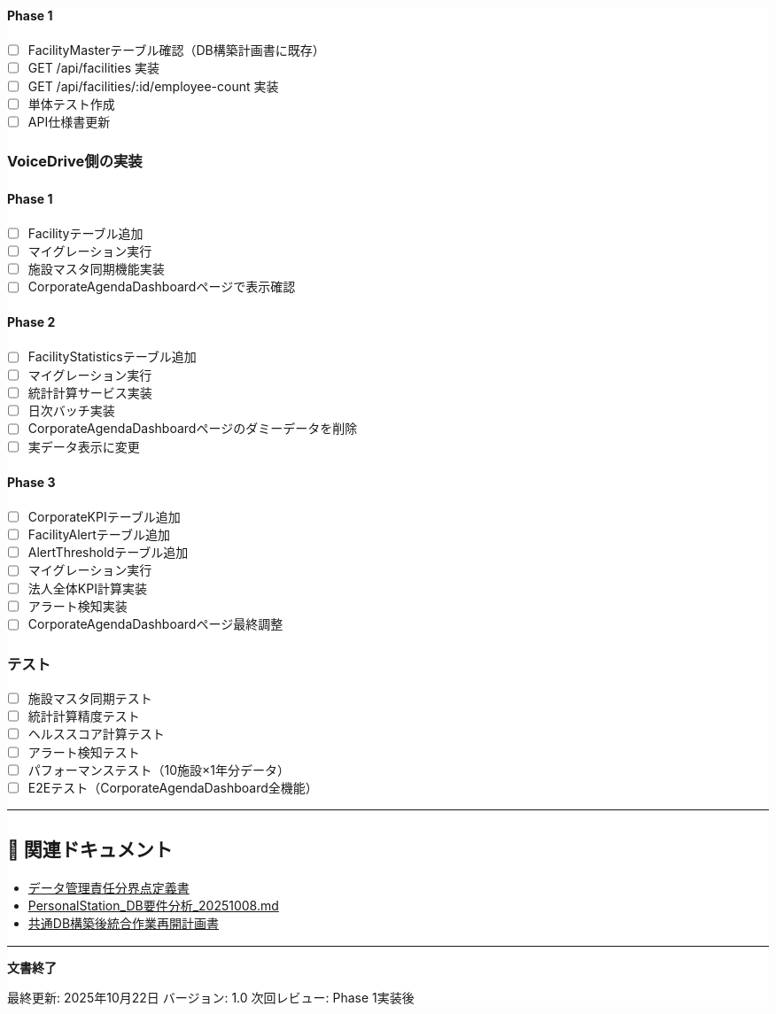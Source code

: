 #### Phase 1
- [ ] FacilityMasterテーブル確認（DB構築計画書に既存）
- [ ] GET /api/facilities 実装
- [ ] GET /api/facilities/:id/employee-count 実装
- [ ] 単体テスト作成
- [ ] API仕様書更新

### VoiceDrive側の実装

#### Phase 1
- [ ] Facilityテーブル追加
- [ ] マイグレーション実行
- [ ] 施設マスタ同期機能実装
- [ ] CorporateAgendaDashboardページで表示確認

#### Phase 2
- [ ] FacilityStatisticsテーブル追加
- [ ] マイグレーション実行
- [ ] 統計計算サービス実装
- [ ] 日次バッチ実装
- [ ] CorporateAgendaDashboardページのダミーデータを削除
- [ ] 実データ表示に変更

#### Phase 3
- [ ] CorporateKPIテーブル追加
- [ ] FacilityAlertテーブル追加
- [ ] AlertThresholdテーブル追加
- [ ] マイグレーション実行
- [ ] 法人全体KPI計算実装
- [ ] アラート検知実装
- [ ] CorporateAgendaDashboardページ最終調整

### テスト
- [ ] 施設マスタ同期テスト
- [ ] 統計計算精度テスト
- [ ] ヘルススコア計算テスト
- [ ] アラート検知テスト
- [ ] パフォーマンステスト（10施設×1年分データ）
- [ ] E2Eテスト（CorporateAgendaDashboard全機能）

---

## 🔗 関連ドキュメント

- [データ管理責任分界点定義書](./データ管理責任分界点定義書_20251008.md)
- [PersonalStation_DB要件分析_20251008.md](./PersonalStation_DB要件分析_20251008.md)
- [共通DB構築後統合作業再開計画書](./共通DB構築後統合作業再開計画書_20251008.md)

---

**文書終了**

最終更新: 2025年10月22日
バージョン: 1.0
次回レビュー: Phase 1実装後
